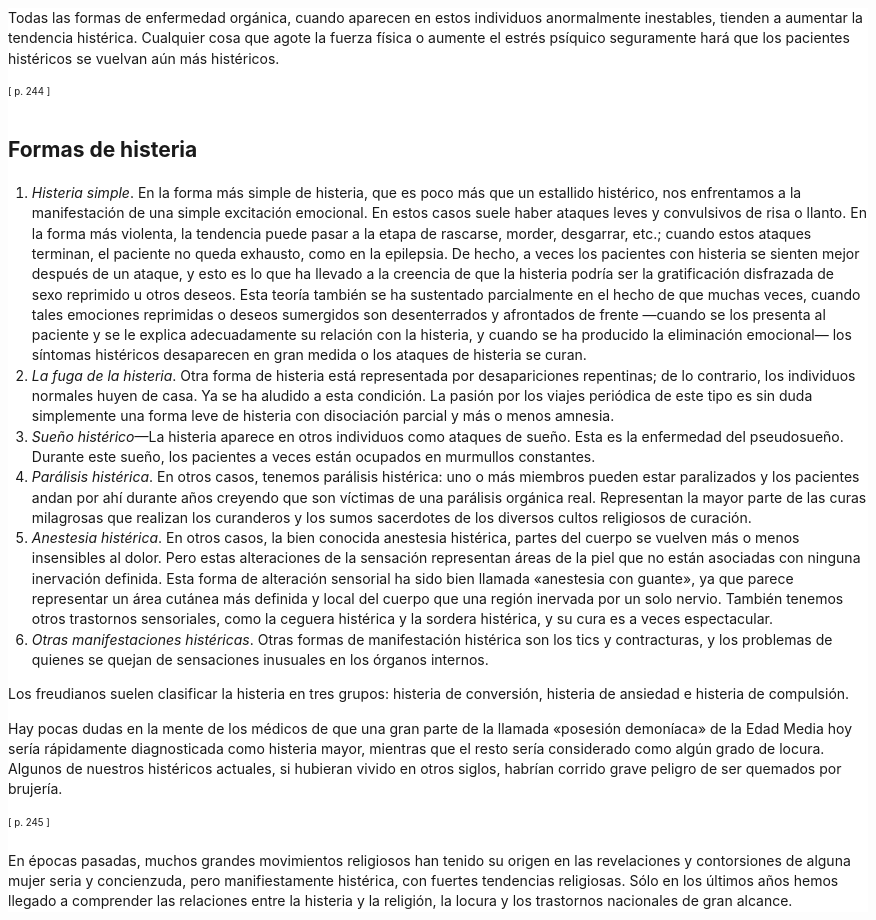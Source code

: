 Todas las formas de enfermedad orgánica, cuando aparecen en estos individuos anormalmente inestables, tienden a aumentar la tendencia histérica. Cualquier cosa que agote la fuerza física o aumente el estrés psíquico seguramente hará que los pacientes histéricos se vuelvan aún más histéricos.

<span id="p244"><sup><small>[ p. 244 ]</small></sup></span>

## Formas de histeria

1. _Histeria simple_. En la forma más simple de histeria, que es poco más que un estallido histérico, nos enfrentamos a la manifestación de una simple excitación emocional. En estos casos suele haber ataques leves y convulsivos de risa o llanto. En la forma más violenta, la tendencia puede pasar a la etapa de rascarse, morder, desgarrar, etc.; cuando estos ataques terminan, el paciente no queda exhausto, como en la epilepsia. De hecho, a veces los pacientes con histeria se sienten mejor después de un ataque, y esto es lo que ha llevado a la creencia de que la histeria podría ser la gratificación disfrazada de sexo reprimido u otros deseos. Esta teoría también se ha sustentado parcialmente en el hecho de que muchas veces, cuando tales emociones reprimidas o deseos sumergidos son desenterrados y afrontados de frente —cuando se los presenta al paciente y se le explica adecuadamente su relación con la histeria, y cuando se ha producido la eliminación emocional— los síntomas histéricos desaparecen en gran medida o los ataques de histeria se curan.
2. _La fuga de la histeria_. Otra forma de histeria está representada por desapariciones repentinas; de lo contrario, los individuos normales huyen de casa. Ya se ha aludido a esta condición. La pasión por los viajes periódica de este tipo es sin duda simplemente una forma leve de histeria con disociación parcial y más o menos amnesia.
3. _Sueño histérico_—La histeria aparece en otros individuos como ataques de sueño. Esta es la enfermedad del pseudosueño. Durante este sueño, los pacientes a veces están ocupados en murmullos constantes.
4. _Parálisis histérica_. En otros casos, tenemos parálisis histérica: uno o más miembros pueden estar paralizados y los pacientes andan por ahí durante años creyendo que son víctimas de una parálisis orgánica real. Representan la mayor parte de las curas milagrosas que realizan los curanderos y los sumos sacerdotes de los diversos cultos religiosos de curación.
5. _Anestesia histérica_. En otros casos, la bien conocida anestesia histérica, partes del cuerpo se vuelven más o menos insensibles al dolor. Pero estas alteraciones de la sensación representan áreas de la piel que no están asociadas con ninguna inervación definida. Esta forma de alteración sensorial ha sido bien llamada «anestesia con guante», ya que parece representar un área cutánea más definida y local del cuerpo que una región inervada por un solo nervio. También tenemos otros trastornos sensoriales, como la ceguera histérica y la sordera histérica, y su cura es a veces espectacular.
6. _Otras manifestaciones histéricas_. Otras formas de manifestación histérica son los tics y contracturas, y los problemas de quienes se quejan de sensaciones inusuales en los órganos internos.

Los freudianos suelen clasificar la histeria en tres grupos: histeria de conversión, histeria de ansiedad e histeria de compulsión.

Hay pocas dudas en la mente de los médicos de que una gran parte de la llamada «posesión demoníaca» de la Edad Media hoy sería rápidamente diagnosticada como histeria mayor, mientras que el resto sería considerado como algún grado de locura. Algunos de nuestros histéricos actuales, si hubieran vivido en otros siglos, habrían corrido grave peligro de ser quemados por brujería.

<span id="p245"><sup><small>[ p. 245 ]</small></sup></span>

En épocas pasadas, muchos grandes movimientos religiosos han tenido su origen en las revelaciones y contorsiones de alguna mujer seria y concienzuda, pero manifiestamente histérica, con fuertes tendencias religiosas. Sólo en los últimos años hemos llegado a comprender las relaciones entre la histeria y la religión, la locura y los trastornos nacionales de gran alcance.
